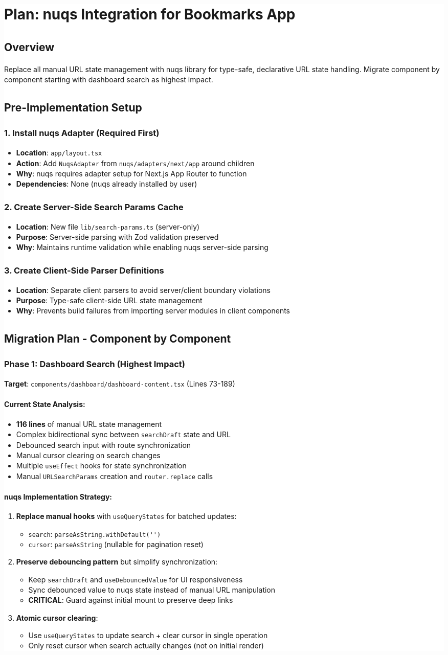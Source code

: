 # Plan: nuqs Integration for Bookmarks App

## Overview
Replace all manual URL state management with nuqs library for type-safe, declarative URL state handling. Migrate component by component starting with dashboard search as highest impact.

## Pre-Implementation Setup

### 1. Install nuqs Adapter (Required First)
- **Location**: `app/layout.tsx`
- **Action**: Add `NuqsAdapter` from `nuqs/adapters/next/app` around children
- **Why**: nuqs requires adapter setup for Next.js App Router to function
- **Dependencies**: None (nuqs already installed by user)

### 2. Create Server-Side Search Params Cache
- **Location**: New file `lib/search-params.ts` (server-only)
- **Purpose**: Server-side parsing with Zod validation preserved
- **Why**: Maintains runtime validation while enabling nuqs server-side parsing

### 3. Create Client-Side Parser Definitions
- **Location**: Separate client parsers to avoid server/client boundary violations
- **Purpose**: Type-safe client-side URL state management
- **Why**: Prevents build failures from importing server modules in client components

## Migration Plan - Component by Component

### Phase 1: Dashboard Search (Highest Impact)
**Target**: `components/dashboard/dashboard-content.tsx` (Lines 73-189)

#### Current State Analysis:
- **116 lines** of manual URL state management
- Complex bidirectional sync between `searchDraft` state and URL
- Debounced search input with route synchronization
- Manual cursor clearing on search changes
- Multiple `useEffect` hooks for state synchronization
- Manual `URLSearchParams` creation and `router.replace` calls

#### nuqs Implementation Strategy:
1. **Replace manual hooks** with `useQueryStates` for batched updates:
   - `search`: `parseAsString.withDefault('')`
   - `cursor`: `parseAsString` (nullable for pagination reset)

2. **Preserve debouncing pattern** but simplify synchronization:
   - Keep `searchDraft` and `useDebouncedValue` for UI responsiveness
   - Sync debounced value to nuqs state instead of manual URL manipulation
   - **CRITICAL**: Guard against initial mount to preserve deep links

3. **Atomic cursor clearing**:
   - Use `useQueryStates` to update search + clear cursor in single operation
   - Only reset cursor when search actually changes (not on initial render)
